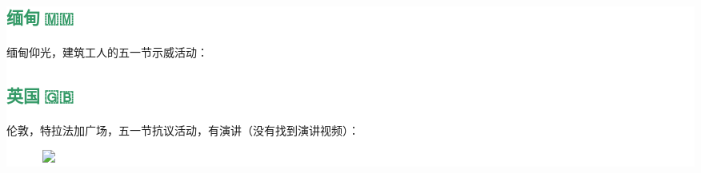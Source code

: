    </p>
  </figure>
  <h2 class="graf graf--p">
   <span style="color: #339966;">
    <strong class="markup--strong markup--p-strong">
     缅甸 🇲🇲
    </strong>
   </span>
  </h2>
  <p class="graf graf--p">
   缅甸仰光，建筑工人的五一节示威活动：
  </p>
  <p class="graf graf--p">
   <iframe allowfullscreen="allowfullscreen" height="659" src="//player.vimeo.com/video/545125237?title=0&amp;byline=0&amp;portrait=0&amp;color=8dc7dc" width="800">
   </iframe>
  </p>
  <h2 class="graf graf--p">
   <span style="color: #339966;">
    <strong class="markup--strong markup--p-strong">
     英国 🇬🇧
    </strong>
   </span>
  </h2>
  <p class="graf graf--p">
   伦敦，特拉法加广场，五一节抗议活动，有演讲（没有找到演讲视频）：
  </p>
  <figure class="graf graf--figure">
   <img class="graf-image aligncenter jetpack-lazy-image" data-height="555" data-image-id="1*UUO3NtgHDkuJ8Aj_g5usRA.png" data-lazy-src="https://i0.wp.com/cdn-images-1.medium.com/max/1067/1*UUO3NtgHDkuJ8Aj_g5usRA.png?w=1100&amp;is-pending-load=1#038;ssl=1" data-recalc-dims="1" data-width="1200" src="https://i0.wp.com/cdn-images-1.medium.com/max/1067/1*UUO3NtgHDkuJ8Aj_g5usRA.png?w=1100&amp;ssl=1" srcset="data:image/gif;base64,R0lGODlhAQABAIAAAAAAAP///yH5BAEAAAAALAAAAAABAAEAAAIBRAA7"/>
   <noscript>
    <img class="graf-image aligncenter" data-height="555" data-image-id="1*UUO3NtgHDkuJ8Aj_g5usRA.png" data-recalc-dims="1" data-width="1200" src="https://i0.wp.com/cdn-images-1.medium.com/max/1067/1*UUO3NtgHDkuJ8Aj_g5usRA.png?w=1100&amp;ssl=1"/>
   </noscript>
  </figure>
  <figure class="graf graf--figure">
